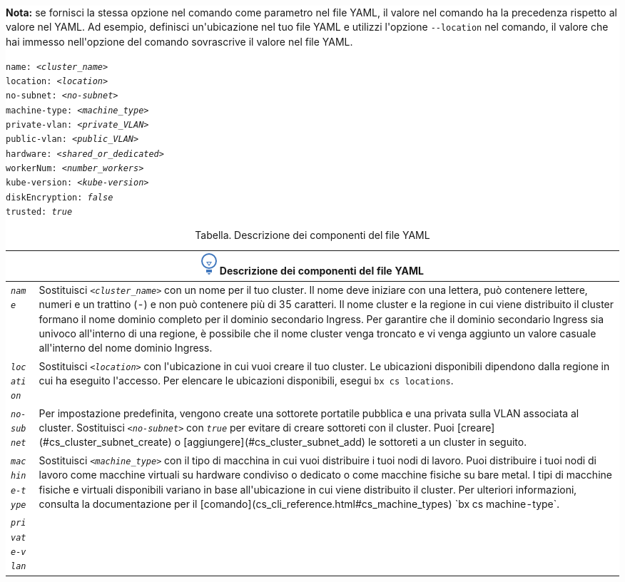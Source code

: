 <p><strong>Nota:</strong> se fornisci la stessa opzione nel comando come parametro nel file YAML, il valore nel comando ha la precedenza rispetto al valore nel YAML. Ad esempio, definisci un'ubicazione nel tuo file YAML e utilizzi l'opzione <code>--location</code> nel comando, il valore che hai immesso nell'opzione del comando sovrascrive il valore nel file YAML.

<pre class="codeblock">
<code>name: <em>&lt;cluster_name&gt;</em>
location: <em>&lt;location&gt;</em>
no-subnet: <em>&lt;no-subnet&gt;</em>
machine-type: <em>&lt;machine_type&gt;</em>
private-vlan: <em>&lt;private_VLAN&gt;</em>
public-vlan: <em>&lt;public_VLAN&gt;</em>
hardware: <em>&lt;shared_or_dedicated&gt;</em>
workerNum: <em>&lt;number_workers&gt;</em>
kube-version: <em>&lt;kube-version&gt;</em>
diskEncryption: <em>false</em>
trusted: <em>true</em>
</code></pre>


<table>
    <caption>Tabella. Descrizione dei componenti del file YAML</caption>
    <thead>
    <th colspan=2><img src="images/idea.png" alt="Icona Idea"/> Descrizione dei componenti del file YAML</th>
    </thead>
    <tbody>
    <tr>
    <td><code><em>name</em></code></td>
    <td>Sostituisci <code><em>&lt;cluster_name&gt;</em></code> con un nome per il tuo cluster. Il nome deve iniziare con una lettera, può contenere lettere, numeri e un trattino (-) e non può contenere più di 35 caratteri. Il nome cluster e la regione in cui viene distribuito il cluster formano il nome dominio completo per il dominio secondario Ingress. Per garantire che il dominio secondario Ingress sia univoco all'interno di una regione, è possibile che il nome cluster venga troncato e vi venga aggiunto un valore casuale all'interno del nome dominio Ingress.
</td>
    </tr>
    <tr>
    <td><code><em>location</em></code></td>
    <td>Sostituisci <code><em>&lt;location&gt;</em></code> con l'ubicazione in cui vuoi creare il tuo cluster. Le ubicazioni disponibili dipendono dalla regione in cui ha eseguito l'accesso. Per elencare le ubicazioni disponibili, esegui <code>bx cs locations</code>. </td>
     </tr>
     <tr>
     <td><code><em>no-subnet</em></code></td>
     <td>Per impostazione predefinita, vengono create una sottorete portatile pubblica e una privata sulla VLAN associata al cluster. Sostituisci <code><em>&lt;no-subnet&gt;</em></code> con <code><em>true</em></code> per evitare di creare sottoreti con il cluster. Puoi [creare](#cs_cluster_subnet_create) o [aggiungere](#cs_cluster_subnet_add) le sottoreti a un cluster in seguito.</td>
      </tr>
     <tr>
     <td><code><em>machine-type</em></code></td>
     <td>Sostituisci <code><em>&lt;machine_type&gt;</em></code> con il tipo di macchina in cui vuoi distribuire i tuoi nodi di lavoro. Puoi distribuire i tuoi nodi di lavoro come macchine virtuali su hardware condiviso o dedicato o come macchine fisiche su bare metal. I tipi di macchine fisiche e virtuali disponibili variano in base all'ubicazione in cui viene distribuito il cluster. Per ulteriori informazioni, consulta la documentazione per il [comando](cs_cli_reference.html#cs_machine_types) `bx cs machine-type`.</td>
     </tr>
     <tr>
     <td><code><em>private-vlan</em></code></td>